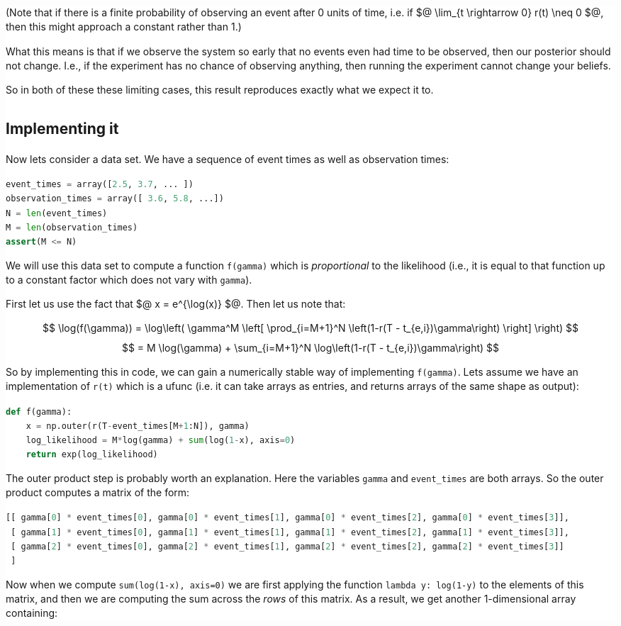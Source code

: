 (Note that if there is a finite probability of observing an event after 0 units of time, i.e. if $@ \lim_{t \rightarrow 0} r(t) \neq 0 $@, then this might approach a constant rather than 1.)

What this means is that if we observe the system so early that no events even had time to be observed, then our posterior should not change. I.e., if the experiment has no chance of observing anything, then running the experiment cannot change your beliefs.

So in both of these these limiting cases, this result reproduces exactly what we expect it to.

## Implementing it

Now lets consider a data set. We have a sequence of event times as well as observation times:

```python
event_times = array([2.5, 3.7, ... ])
observation_times = array([ 3.6, 5.8, ...])
N = len(event_times)
M = len(observation_times)
assert(M <= N)
```

We will use this data set to compute a function `f(gamma)` which is *proportional* to the likelihood (i.e., it is equal to that function up to a constant factor which does not vary with `gamma`).

First let us use the fact that $@ x = e^{\log(x)} $@. Then let us note that:

$$ \log(f(\gamma)) = \log\left( \gamma^M \left[ \prod_{i=M+1}^N \left(1-r(T - t_{e,i})\gamma\right) \right] \right) $$
$$ = M \log(\gamma) + \sum_{i=M+1}^N \log\left(1-r(T - t_{e,i})\gamma\right) $$

So by implementing this in code, we can gain a numerically stable way of implementing `f(gamma)`. Lets assume we have an implementation of `r(t)` which is a ufunc (i.e. it can take arrays as entries, and returns arrays of the same shape as output):

```python
def f(gamma):
    x = np.outer(r(T-event_times[M+1:N]), gamma)
    log_likelihood = M*log(gamma) + sum(log(1-x), axis=0)
    return exp(log_likelihood)
```

The outer product step is probably worth an explanation. Here the variables `gamma` and `event_times` are both arrays. So the outer product computes a matrix of the form:


```python
[[ gamma[0] * event_times[0], gamma[0] * event_times[1], gamma[0] * event_times[2], gamma[0] * event_times[3]],
 [ gamma[1] * event_times[0], gamma[1] * event_times[1], gamma[1] * event_times[2], gamma[1] * event_times[3]],
 [ gamma[2] * event_times[0], gamma[2] * event_times[1], gamma[2] * event_times[2], gamma[2] * event_times[3]]
 ]
```

Now when we compute `sum(log(1-x), axis=0)` we are first applying the function `lambda y: log(1-y)` to the elements of this matrix, and then we are computing the sum across the *rows* of this matrix. As a result, we get another 1-dimensional array containing:
